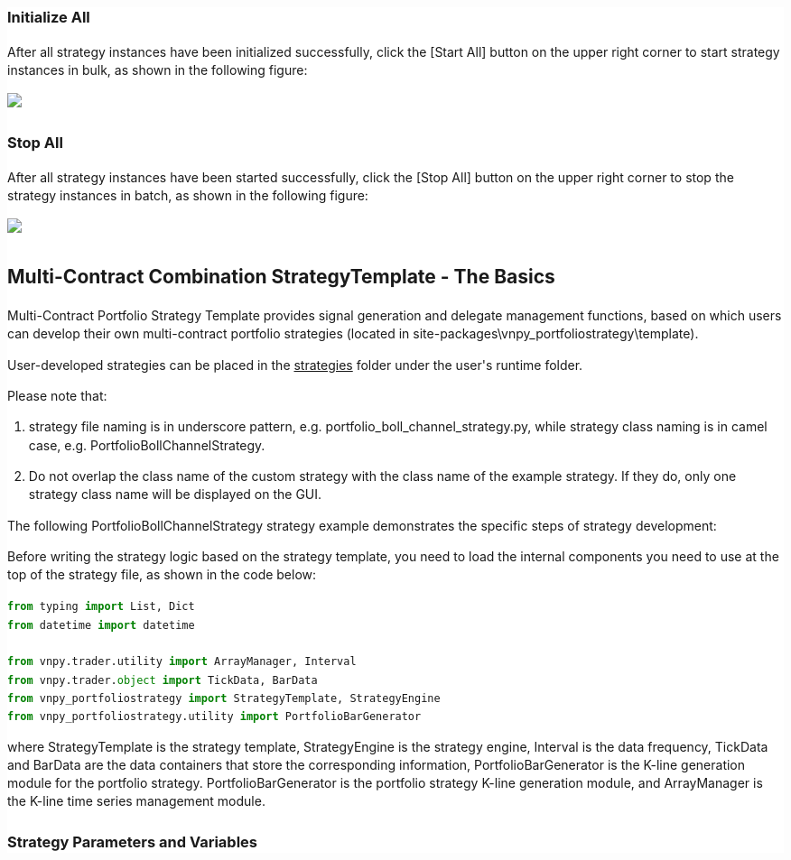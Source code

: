 ### Initialize All

After all strategy instances have been initialized successfully, click the [Start All] button on the upper right corner to start strategy instances in bulk, as shown in the following figure:

![](https://vnpy-doc.oss-cn-shanghai.aliyuncs.com/portfolio_strategy/20.png)

### Stop All

After all strategy instances have been started successfully, click the [Stop All] button on the upper right corner to stop the strategy instances in batch, as shown in the following figure:

![](https://vnpy-doc.oss-cn-shanghai.aliyuncs.com/portfolio_strategy/21.png)

## Multi-Contract Combination StrategyTemplate - The Basics

Multi-Contract Portfolio Strategy Template provides signal generation and delegate management functions, based on which users can develop their own multi-contract portfolio strategies (located in site-packages\vnpy_portfoliostrategy\template).

User-developed strategies can be placed in the [strategies](#jump) folder under the user's runtime folder.

Please note that:

1. strategy file naming is in underscore pattern, e.g. portfolio_boll_channel_strategy.py, while strategy class naming is in camel case, e.g. PortfolioBollChannelStrategy.

2. Do not overlap the class name of the custom strategy with the class name of the example strategy. If they do, only one strategy class name will be displayed on the GUI.

The following PortfolioBollChannelStrategy strategy example demonstrates the specific steps of strategy development:

Before writing the strategy logic based on the strategy template, you need to load the internal components you need to use at the top of the strategy file, as shown in the code below:

```python 3
from typing import List, Dict
from datetime import datetime

from vnpy.trader.utility import ArrayManager, Interval
from vnpy.trader.object import TickData, BarData
from vnpy_portfoliostrategy import StrategyTemplate, StrategyEngine
from vnpy_portfoliostrategy.utility import PortfolioBarGenerator
```

where StrategyTemplate is the strategy template, StrategyEngine is the strategy engine, Interval is the data frequency, TickData and BarData are the data containers that store the corresponding information, PortfolioBarGenerator is the K-line generation module for the portfolio strategy. PortfolioBarGenerator is the portfolio strategy K-line generation module, and ArrayManager is the K-line time series management module.

### Strategy Parameters and Variables

